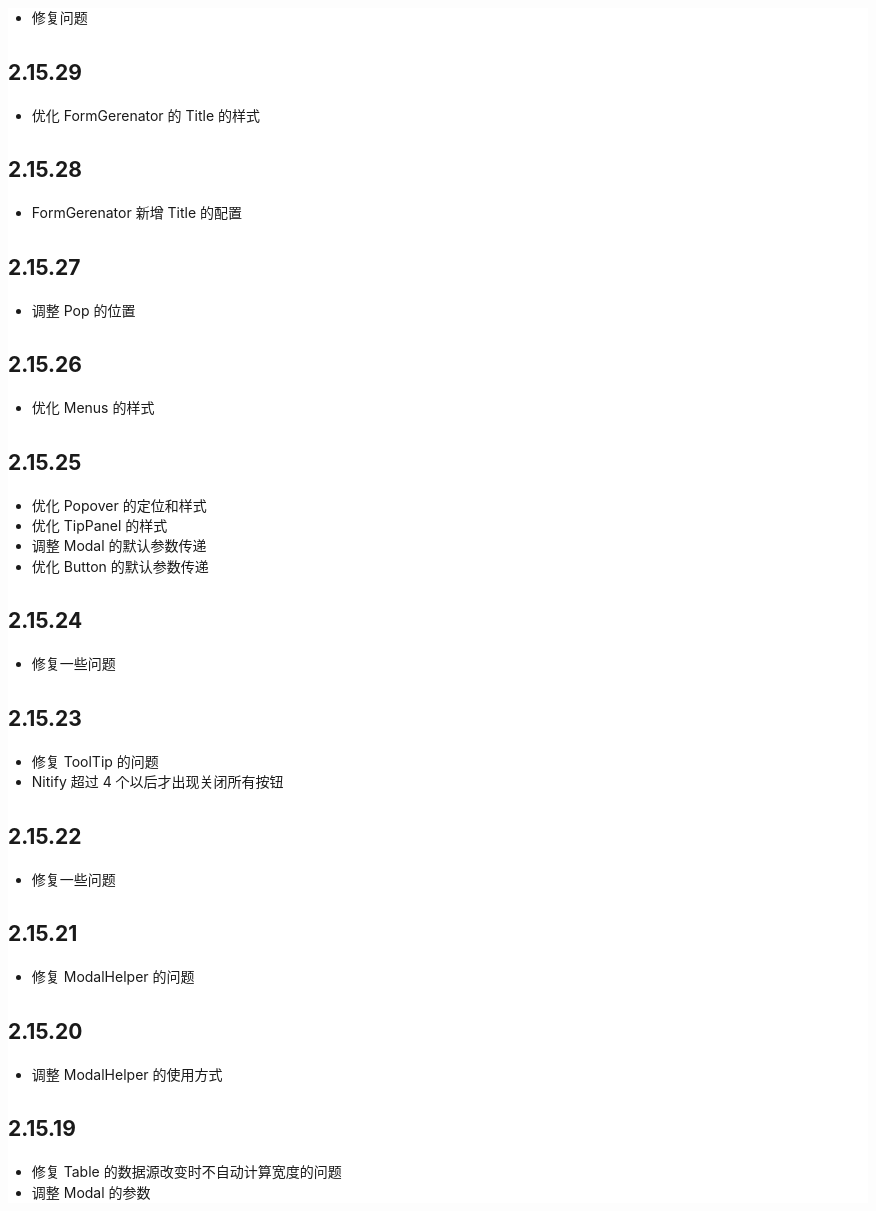 - 修复问题

## 2.15.29

- 优化 FormGerenator 的 Title 的样式

## 2.15.28

- FormGerenator 新增 Title 的配置

## 2.15.27

- 调整 Pop 的位置

## 2.15.26

- 优化 Menus 的样式

## 2.15.25

- 优化 Popover 的定位和样式
- 优化 TipPanel 的样式
- 调整 Modal 的默认参数传递
- 优化 Button 的默认参数传递

## 2.15.24

- 修复一些问题

## 2.15.23

- 修复 ToolTip 的问题
- Nitify 超过 4 个以后才出现关闭所有按钮

## 2.15.22

- 修复一些问题

## 2.15.21

- 修复 ModalHelper 的问题

## 2.15.20

- 调整 ModalHelper 的使用方式

## 2.15.19

- 修复 Table 的数据源改变时不自动计算宽度的问题
- 调整 Modal 的参数
